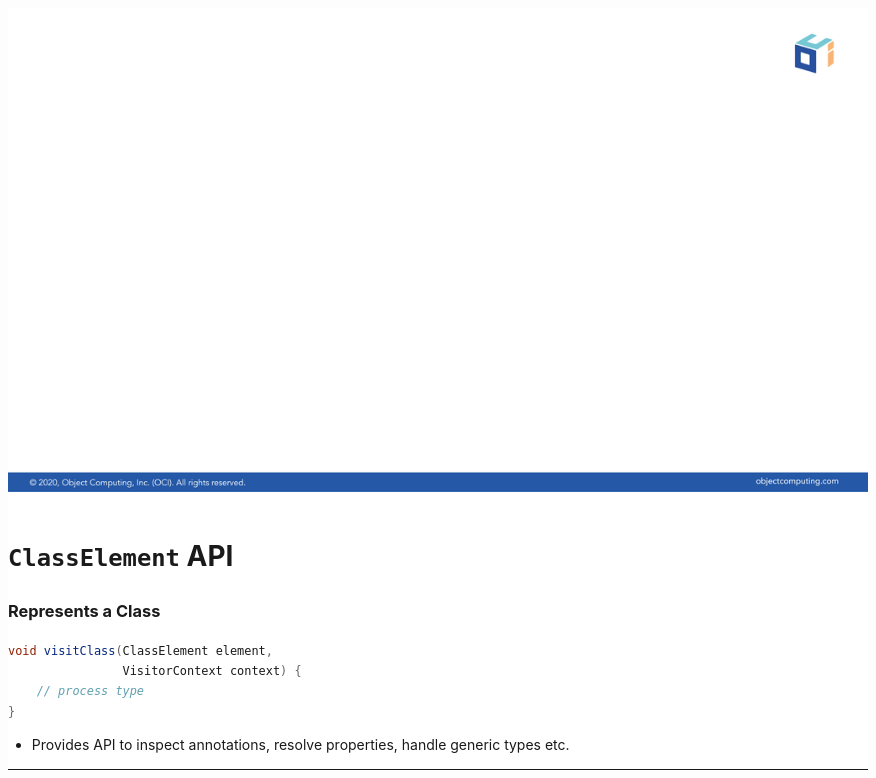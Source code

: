 ![original](images/oci-backgrounds/oci-white.png)

# `ClassElement` API
### Represents a Class

```java
void visitClass(ClassElement element, 
				VisitorContext context) {
 	// process type
}	
```

* Provides API to inspect annotations,
resolve properties, handle generic types etc.

----
